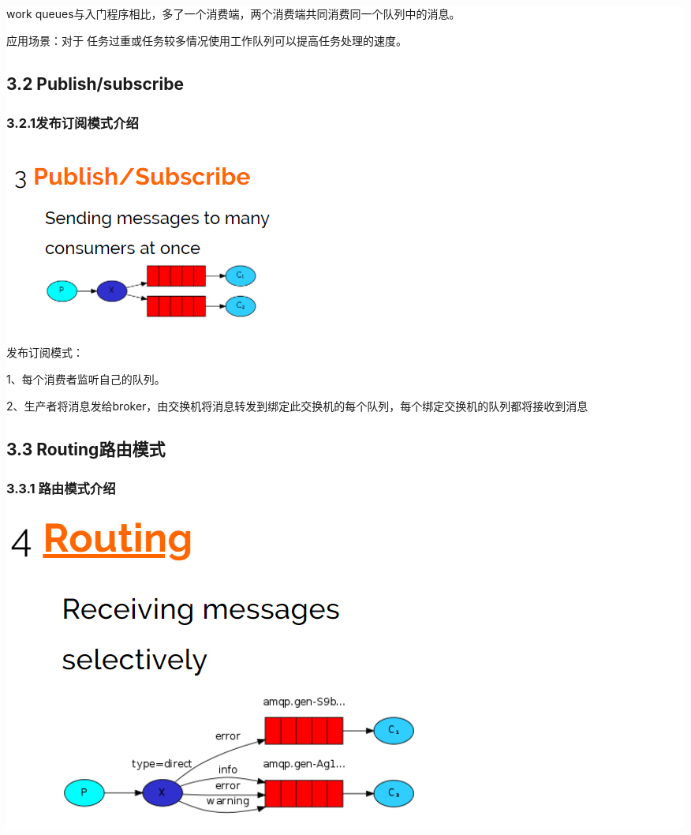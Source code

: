 work queues与入门程序相比，多了一个消费端，两个消费端共同消费同一个队列中的消息。

应用场景：对于 任务过重或任务较多情况使用工作队列可以提高任务处理的速度。

## 3.2 Publish/subscribe

 

### 3.2.1发布订阅模式介绍

![image-20210307163007395](images/image-20210307163007395.png)

发布订阅模式：

1、每个消费者监听自己的队列。

2、生产者将消息发给broker，由交换机将消息转发到绑定此交换机的每个队列，每个绑定交换机的队列都将接收到消息

## 3.3 Routing路由模式

### 3.3.1 路由模式介绍

![image-20210307163021320](images/image-20210307163021320.png)
